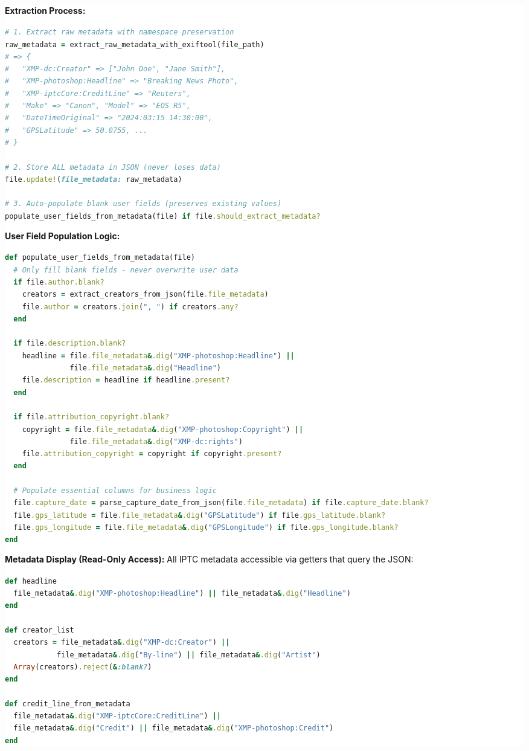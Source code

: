 **Extraction Process:**
```ruby
# 1. Extract raw metadata with namespace preservation
raw_metadata = extract_raw_metadata_with_exiftool(file_path) 
# => {
#   "XMP-dc:Creator" => ["John Doe", "Jane Smith"],
#   "XMP-photoshop:Headline" => "Breaking News Photo", 
#   "XMP-iptcCore:CreditLine" => "Reuters",
#   "Make" => "Canon", "Model" => "EOS R5",
#   "DateTimeOriginal" => "2024:03:15 14:30:00",
#   "GPSLatitude" => 50.0755, ...
# }

# 2. Store ALL metadata in JSON (never loses data)
file.update!(file_metadata: raw_metadata)

# 3. Auto-populate blank user fields (preserves existing values)
populate_user_fields_from_metadata(file) if file.should_extract_metadata?
```

**User Field Population Logic:**
```ruby
def populate_user_fields_from_metadata(file)
  # Only fill blank fields - never overwrite user data
  if file.author.blank?
    creators = extract_creators_from_json(file.file_metadata)
    file.author = creators.join(", ") if creators.any?
  end
  
  if file.description.blank?
    headline = file.file_metadata&.dig("XMP-photoshop:Headline") ||
               file.file_metadata&.dig("Headline")
    file.description = headline if headline.present?
  end
  
  if file.attribution_copyright.blank?
    copyright = file.file_metadata&.dig("XMP-photoshop:Copyright") ||
               file.file_metadata&.dig("XMP-dc:rights")
    file.attribution_copyright = copyright if copyright.present?
  end
  
  # Populate essential columns for business logic
  file.capture_date = parse_capture_date_from_json(file.file_metadata) if file.capture_date.blank?
  file.gps_latitude = file.file_metadata&.dig("GPSLatitude") if file.gps_latitude.blank?
  file.gps_longitude = file.file_metadata&.dig("GPSLongitude") if file.gps_longitude.blank?
end
```

**Metadata Display (Read-Only Access):**
All IPTC metadata accessible via getters that query the JSON:
```ruby
def headline
  file_metadata&.dig("XMP-photoshop:Headline") || file_metadata&.dig("Headline")
end

def creator_list
  creators = file_metadata&.dig("XMP-dc:Creator") || 
            file_metadata&.dig("By-line") || file_metadata&.dig("Artist")
  Array(creators).reject(&:blank?)
end

def credit_line_from_metadata
  file_metadata&.dig("XMP-iptcCore:CreditLine") ||
  file_metadata&.dig("Credit") || file_metadata&.dig("XMP-photoshop:Credit")  
end
```